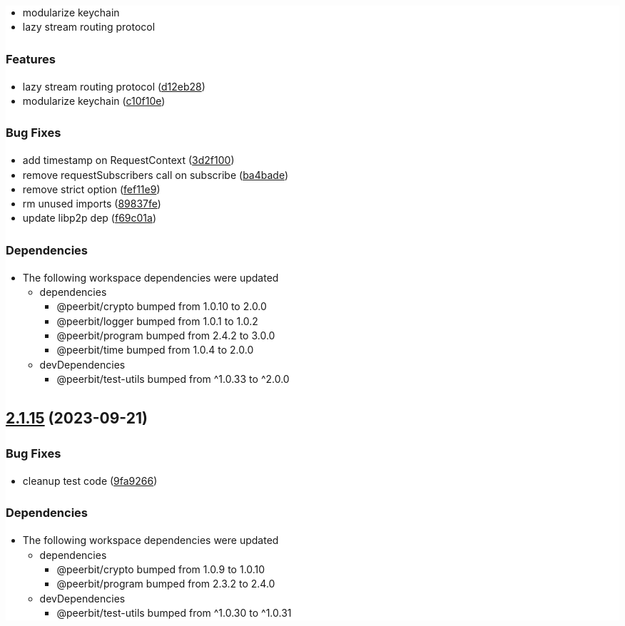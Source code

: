 * modularize keychain
* lazy stream routing protocol

### Features

* lazy stream routing protocol ([d12eb28](https://github.com/dao-xyz/peerbit/commit/d12eb2843b46c33fcbda5c97422cb263ab9f79a0))
* modularize keychain ([c10f10e](https://github.com/dao-xyz/peerbit/commit/c10f10e0beb58e38fa95d465962f43ab1aee75ef))


### Bug Fixes

* add timestamp on RequestContext ([3d2f100](https://github.com/dao-xyz/peerbit/commit/3d2f100eeddf77f09da933348b09da482b067b8c))
* remove requestSubscribers call on subscribe ([ba4bade](https://github.com/dao-xyz/peerbit/commit/ba4bade346ea8de0ba4d01dc2026a34bdee8095a))
* remove strict option ([fef11e9](https://github.com/dao-xyz/peerbit/commit/fef11e9c9042ca45bca1abc40cbec99a3a1a1f21))
* rm unused imports ([89837fe](https://github.com/dao-xyz/peerbit/commit/89837fe869ad14e322c74389cdd6a35f4622c4c7))
* update libp2p dep ([f69c01a](https://github.com/dao-xyz/peerbit/commit/f69c01aeae10c6712eed0154fc3094c0af0108c2))


### Dependencies

* The following workspace dependencies were updated
  * dependencies
    * @peerbit/crypto bumped from 1.0.10 to 2.0.0
    * @peerbit/logger bumped from 1.0.1 to 1.0.2
    * @peerbit/program bumped from 2.4.2 to 3.0.0
    * @peerbit/time bumped from 1.0.4 to 2.0.0
  * devDependencies
    * @peerbit/test-utils bumped from ^1.0.33 to ^2.0.0

## [2.1.15](https://github.com/dao-xyz/peerbit/compare/rpc-v2.1.14...rpc-v2.1.15) (2023-09-21)


### Bug Fixes

* cleanup test code ([9fa9266](https://github.com/dao-xyz/peerbit/commit/9fa9266eb423083b5e81b7a492ef3c6ca990366f))


### Dependencies

* The following workspace dependencies were updated
  * dependencies
    * @peerbit/crypto bumped from 1.0.9 to 1.0.10
    * @peerbit/program bumped from 2.3.2 to 2.4.0
  * devDependencies
    * @peerbit/test-utils bumped from ^1.0.30 to ^1.0.31
